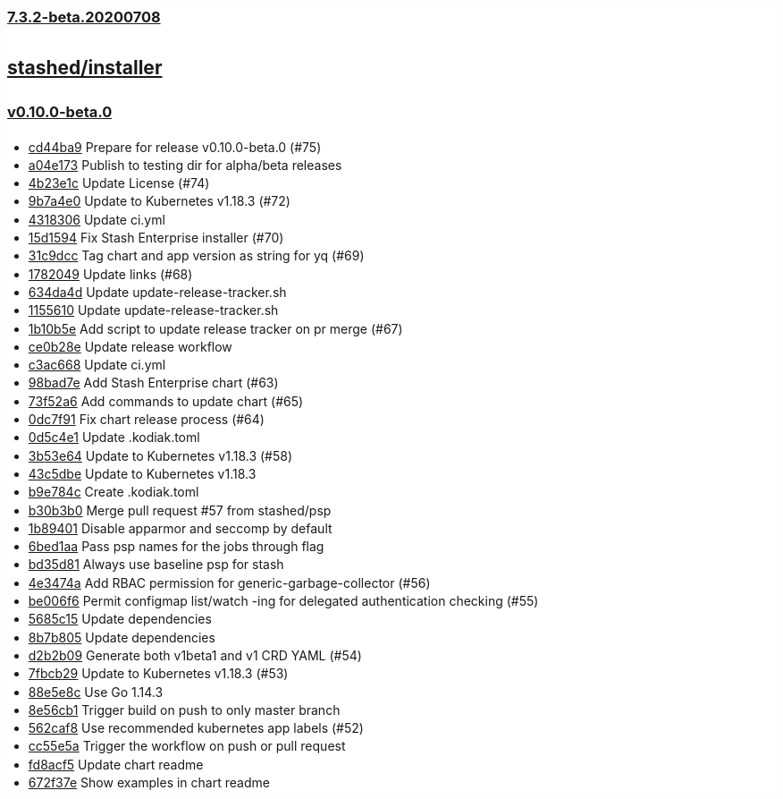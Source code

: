 

### [7.3.2-beta.20200708](https://github.com/stashed/elasticsearch/releases/tag/7.3.2-beta.20200708)




## [stashed/installer](https://github.com/stashed/installer)

### [v0.10.0-beta.0](https://github.com/stashed/installer/releases/tag/v0.10.0-beta.0)

- [cd44ba9](https://github.com/stashed/installer/commit/cd44ba9) Prepare for release v0.10.0-beta.0 (#75)
- [a04e173](https://github.com/stashed/installer/commit/a04e173) Publish to testing dir for alpha/beta releases
- [4b23e1c](https://github.com/stashed/installer/commit/4b23e1c) Update License (#74)
- [9b7a4e0](https://github.com/stashed/installer/commit/9b7a4e0) Update to Kubernetes v1.18.3 (#72)
- [4318306](https://github.com/stashed/installer/commit/4318306) Update ci.yml
- [15d1594](https://github.com/stashed/installer/commit/15d1594) Fix Stash Enterprise installer (#70)
- [31c9dcc](https://github.com/stashed/installer/commit/31c9dcc) Tag chart and app version as string for yq (#69)
- [1782049](https://github.com/stashed/installer/commit/1782049) Update links (#68)
- [634da4d](https://github.com/stashed/installer/commit/634da4d) Update update-release-tracker.sh
- [1155610](https://github.com/stashed/installer/commit/1155610) Update update-release-tracker.sh
- [1b10b5e](https://github.com/stashed/installer/commit/1b10b5e) Add script to update release tracker on pr merge (#67)
- [ce0b28e](https://github.com/stashed/installer/commit/ce0b28e) Update release workflow
- [c3ac668](https://github.com/stashed/installer/commit/c3ac668) Update ci.yml
- [98bad7e](https://github.com/stashed/installer/commit/98bad7e) Add Stash Enterprise chart (#63)
- [73f52a6](https://github.com/stashed/installer/commit/73f52a6) Add commands to update chart (#65)
- [0dc7f91](https://github.com/stashed/installer/commit/0dc7f91) Fix chart release process (#64)
- [0d5c4e1](https://github.com/stashed/installer/commit/0d5c4e1) Update .kodiak.toml
- [3b53e64](https://github.com/stashed/installer/commit/3b53e64) Update to Kubernetes v1.18.3 (#58)
- [43c5dbe](https://github.com/stashed/installer/commit/43c5dbe) Update to Kubernetes v1.18.3
- [b9e784c](https://github.com/stashed/installer/commit/b9e784c) Create .kodiak.toml
- [b30b3b0](https://github.com/stashed/installer/commit/b30b3b0) Merge pull request #57 from stashed/psp
- [1b89401](https://github.com/stashed/installer/commit/1b89401) Disable apparmor and seccomp by default
- [6bed1aa](https://github.com/stashed/installer/commit/6bed1aa) Pass psp names for the jobs through flag
- [bd35d81](https://github.com/stashed/installer/commit/bd35d81) Always use baseline psp for stash
- [4e3474a](https://github.com/stashed/installer/commit/4e3474a) Add RBAC permission for generic-garbage-collector (#56)
- [be006f6](https://github.com/stashed/installer/commit/be006f6) Permit configmap list/watch -ing for delegated authentication checking (#55)
- [5685c15](https://github.com/stashed/installer/commit/5685c15) Update dependencies
- [8b7b805](https://github.com/stashed/installer/commit/8b7b805) Update dependencies
- [d2b2b09](https://github.com/stashed/installer/commit/d2b2b09) Generate both v1beta1 and v1 CRD YAML (#54)
- [7fbcb29](https://github.com/stashed/installer/commit/7fbcb29) Update to Kubernetes v1.18.3 (#53)
- [88e5e8c](https://github.com/stashed/installer/commit/88e5e8c) Use Go 1.14.3
- [8e56cb1](https://github.com/stashed/installer/commit/8e56cb1) Trigger build on push to only master branch
- [562caf8](https://github.com/stashed/installer/commit/562caf8) Use recommended kubernetes app labels (#52)
- [cc55e5a](https://github.com/stashed/installer/commit/cc55e5a) Trigger the workflow on push or pull request
- [fd8acf5](https://github.com/stashed/installer/commit/fd8acf5) Update chart readme
- [672f37e](https://github.com/stashed/installer/commit/672f37e) Show examples in chart readme